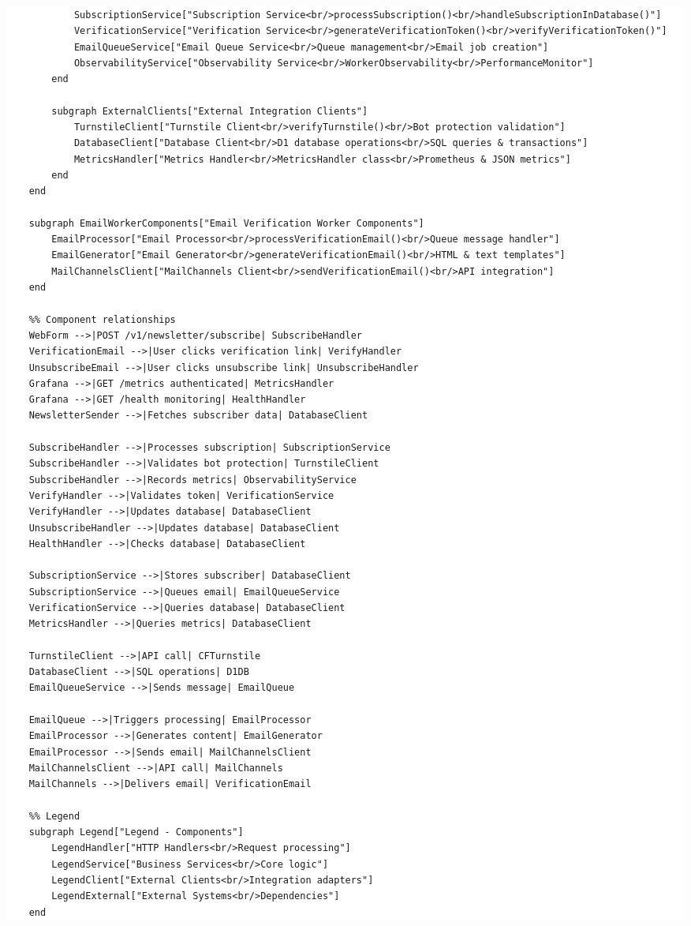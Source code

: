 ```mermaid
            SubscriptionService["Subscription Service<br/>processSubscription()<br/>handleSubscriptionInDatabase()"]
            VerificationService["Verification Service<br/>generateVerificationToken()<br/>verifyVerificationToken()"]
            EmailQueueService["Email Queue Service<br/>Queue management<br/>Email job creation"]
            ObservabilityService["Observability Service<br/>WorkerObservability<br/>PerformanceMonitor"]
        end

        subgraph ExternalClients["External Integration Clients"]
            TurnstileClient["Turnstile Client<br/>verifyTurnstile()<br/>Bot protection validation"]
            DatabaseClient["Database Client<br/>D1 database operations<br/>SQL queries & transactions"]
            MetricsHandler["Metrics Handler<br/>MetricsHandler class<br/>Prometheus & JSON metrics"]
        end
    end

    subgraph EmailWorkerComponents["Email Verification Worker Components"]
        EmailProcessor["Email Processor<br/>processVerificationEmail()<br/>Queue message handler"]
        EmailGenerator["Email Generator<br/>generateVerificationEmail()<br/>HTML & text templates"]
        MailChannelsClient["MailChannels Client<br/>sendVerificationEmail()<br/>API integration"]
    end

    %% Component relationships
    WebForm -->|POST /v1/newsletter/subscribe| SubscribeHandler
    VerificationEmail -->|User clicks verification link| VerifyHandler
    UnsubscribeEmail -->|User clicks unsubscribe link| UnsubscribeHandler
    Grafana -->|GET /metrics authenticated| MetricsHandler
    Grafana -->|GET /health monitoring| HealthHandler
    NewsletterSender -->|Fetches subscriber data| DatabaseClient

    SubscribeHandler -->|Processes subscription| SubscriptionService
    SubscribeHandler -->|Validates bot protection| TurnstileClient
    SubscribeHandler -->|Records metrics| ObservabilityService
    VerifyHandler -->|Validates token| VerificationService
    VerifyHandler -->|Updates database| DatabaseClient
    UnsubscribeHandler -->|Updates database| DatabaseClient
    HealthHandler -->|Checks database| DatabaseClient

    SubscriptionService -->|Stores subscriber| DatabaseClient
    SubscriptionService -->|Queues email| EmailQueueService
    VerificationService -->|Queries database| DatabaseClient
    MetricsHandler -->|Queries metrics| DatabaseClient

    TurnstileClient -->|API call| CFTurnstile
    DatabaseClient -->|SQL operations| D1DB
    EmailQueueService -->|Sends message| EmailQueue

    EmailQueue -->|Triggers processing| EmailProcessor
    EmailProcessor -->|Generates content| EmailGenerator
    EmailProcessor -->|Sends email| MailChannelsClient
    MailChannelsClient -->|API call| MailChannels
    MailChannels -->|Delivers email| VerificationEmail

    %% Legend
    subgraph Legend["Legend - Components"]
        LegendHandler["HTTP Handlers<br/>Request processing"]
        LegendService["Business Services<br/>Core logic"]
        LegendClient["External Clients<br/>Integration adapters"]
        LegendExternal["External Systems<br/>Dependencies"]
    end

```